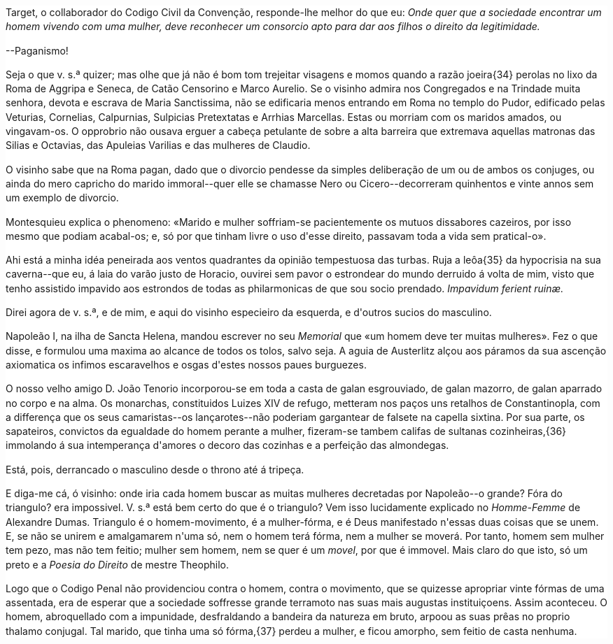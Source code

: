 Target, o collaborador do Codigo Civil da Convenção, responde-lhe melhor do que eu: _Onde quer que a sociedade encontrar um homem vivendo com uma mulher, deve reconhecer um consorcio apto para dar aos filhos o direito da legitimidade._

\--Paganismo!

Seja o que v. s.ª quizer; mas olhe que já não é bom tom trejeitar visagens e momos quando a razão joeira{34} perolas no lixo da Roma de Aggripa e Seneca, de Catão Censorino e Marco Aurelio. Se o visinho admira nos Congregados e na Trindade muita senhora, devota e escrava de Maria Sanctissima, não se edificaria menos entrando em Roma no templo do Pudor, edificado pelas Veturias, Cornelias, Calpurnias, Sulpicias Pretextatas e Arrhias Marcellas. Estas ou morriam com os maridos amados, ou vingavam-os. O opprobrio não ousava erguer a cabeça petulante de sobre a alta barreira que extremava aquellas matronas das Silias e Octavias, das Apuleias Varilias e das mulheres de Claudio.

O visinho sabe que na Roma pagan, dado que o divorcio pendesse da simples deliberação de um ou de ambos os conjuges, ou ainda do mero capricho do marido immoral--quer elle se chamasse Nero ou Cicero--decorreram quinhentos e vinte annos sem um exemplo de divorcio.

Montesquieu explica o phenomeno: «Marido e mulher soffriam-se pacientemente os mutuos dissabores cazeiros, por isso mesmo que podiam acabal-os; e, só por que tinham livre o uso d'esse direito, passavam toda a vida sem pratical-o».

Ahi está a minha idéa peneirada aos ventos quadrantes da opinião tempestuosa das turbas. Ruja a leôa{35} da hypocrisia na sua caverna--que eu, á laia do varão justo de Horacio, ouvirei sem pavor o estrondear do mundo derruido á volta de mim, visto que tenho assistido impavido aos estrondos de todas as philarmonicas de que sou socio prendado. _Impavidum ferient ruinæ._

Direi agora de v. s.ª, e de mim, e aqui do visinho especieiro da esquerda, e d'outros sucios do masculino.

Napoleão I, na ilha de Sancta Helena, mandou escrever no seu _Memorial_ que «um homem deve ter muitas mulheres». Fez o que disse, e formulou uma maxima ao alcance de todos os tolos, salvo seja. A aguia de Austerlitz alçou aos páramos da sua ascenção axiomatica os infimos escaravelhos e osgas d'estes nossos paues burguezes.

O nosso velho amigo D. João Tenorio incorporou-se em toda a casta de galan esgrouviado, de galan mazorro, de galan aparrado no corpo e na alma. Os monarchas, constituidos Luizes XIV de refugo, metteram nos paços uns retalhos de Constantinopla, com a differença que os seus camaristas--os lançarotes--não poderiam gargantear de falsete na capella sixtina. Por sua parte, os sapateiros, convictos da egualdade do homem perante a mulher, fizeram-se tambem califas de sultanas cozinheiras,{36} immolando á sua intemperança d'amores o decoro das cozinhas e a perfeição das almondegas.

Está, pois, derrancado o masculino desde o throno até á tripeça.

E diga-me cá, ó visinho: onde iria cada homem buscar as muitas mulheres decretadas por Napoleão--o grande? Fóra do triangulo? era impossivel. V. s.ª está bem certo do que é o triangulo? Vem isso lucidamente explicado no _Homme-Femme_ de Alexandre Dumas. Triangulo é o homem-movimento, é a mulher-fórma, e é Deus manifestado n'essas duas coisas que se unem. E, se não se unirem e amalgamarem n'uma só, nem o homem terá fórma, nem a mulher se moverá. Por tanto, homem sem mulher tem pezo, mas não tem feitio; mulher sem homem, nem se quer é um _movel_, por que é immovel. Mais claro do que isto, só um preto e a _Poesia do Direito_ de mestre Theophilo.

Logo que o Codigo Penal não providenciou contra o homem, contra o movimento, que se quizesse apropriar vinte fórmas de uma assentada, era de esperar que a sociedade soffresse grande terramoto nas suas mais augustas instituiçoens. Assim aconteceu. O homem, abroquellado com a impunidade, desfraldando a bandeira da natureza em bruto, arpoou as suas prêas no proprio thalamo conjugal. Tal marido, que tinha uma só fórma,{37} perdeu a mulher, e ficou amorpho, sem feitio de casta nenhuma.
